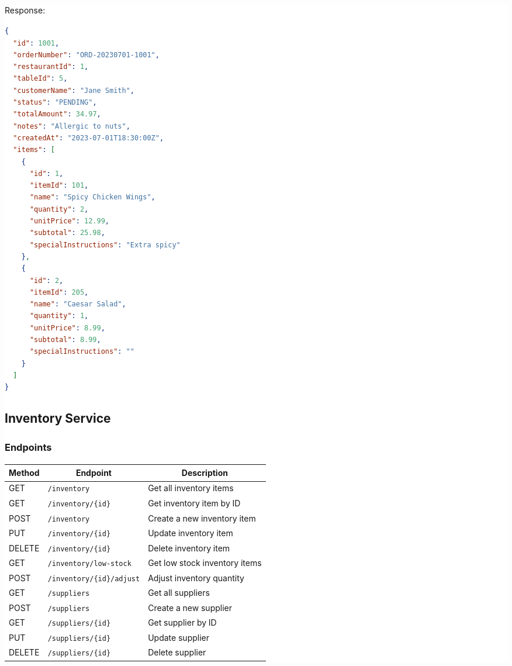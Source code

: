 Response:
```json
{
  "id": 1001,
  "orderNumber": "ORD-20230701-1001",
  "restaurantId": 1,
  "tableId": 5,
  "customerName": "Jane Smith",
  "status": "PENDING",
  "totalAmount": 34.97,
  "notes": "Allergic to nuts",
  "createdAt": "2023-07-01T18:30:00Z",
  "items": [
    {
      "id": 1,
      "itemId": 101,
      "name": "Spicy Chicken Wings",
      "quantity": 2,
      "unitPrice": 12.99,
      "subtotal": 25.98,
      "specialInstructions": "Extra spicy"
    },
    {
      "id": 2,
      "itemId": 205,
      "name": "Caesar Salad",
      "quantity": 1,
      "unitPrice": 8.99,
      "subtotal": 8.99,
      "specialInstructions": ""
    }
  ]
}
```

## Inventory Service

### Endpoints

| Method | Endpoint | Description |
|--------|----------|-------------|
| GET    | `/inventory` | Get all inventory items |
| GET    | `/inventory/{id}` | Get inventory item by ID |
| POST   | `/inventory` | Create a new inventory item |
| PUT    | `/inventory/{id}` | Update inventory item |
| DELETE | `/inventory/{id}` | Delete inventory item |
| GET    | `/inventory/low-stock` | Get low stock inventory items |
| POST   | `/inventory/{id}/adjust` | Adjust inventory quantity |
| GET    | `/suppliers` | Get all suppliers |
| POST   | `/suppliers` | Create a new supplier |
| GET    | `/suppliers/{id}` | Get supplier by ID |
| PUT    | `/suppliers/{id}` | Update supplier |
| DELETE | `/suppliers/{id}` | Delete supplier |
